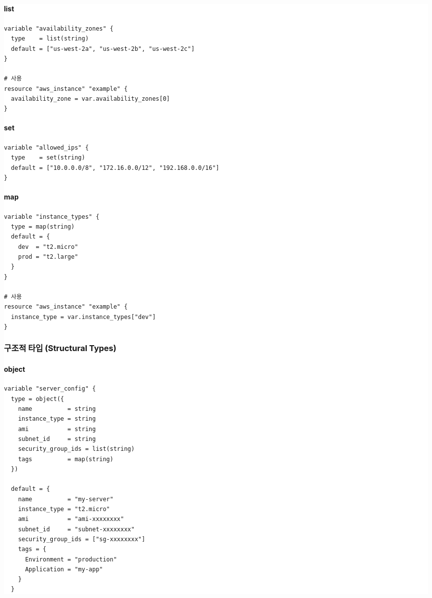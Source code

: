#### list

```hcl
variable "availability_zones" {
  type    = list(string)
  default = ["us-west-2a", "us-west-2b", "us-west-2c"]
}

# 사용
resource "aws_instance" "example" {
  availability_zone = var.availability_zones[0]
}
```

#### set

```hcl
variable "allowed_ips" {
  type    = set(string)
  default = ["10.0.0.0/8", "172.16.0.0/12", "192.168.0.0/16"]
}
```

#### map

```hcl
variable "instance_types" {
  type = map(string)
  default = {
    dev  = "t2.micro"
    prod = "t2.large"
  }
}

# 사용
resource "aws_instance" "example" {
  instance_type = var.instance_types["dev"]
}
```

### 구조적 타입 (Structural Types)

#### object

```hcl
variable "server_config" {
  type = object({
    name          = string
    instance_type = string
    ami           = string
    subnet_id     = string
    security_group_ids = list(string)
    tags          = map(string)
  })
  
  default = {
    name          = "my-server"
    instance_type = "t2.micro"
    ami           = "ami-xxxxxxxx"
    subnet_id     = "subnet-xxxxxxxx"
    security_group_ids = ["sg-xxxxxxxx"]
    tags = {
      Environment = "production"
      Application = "my-app"
    }
  }
```